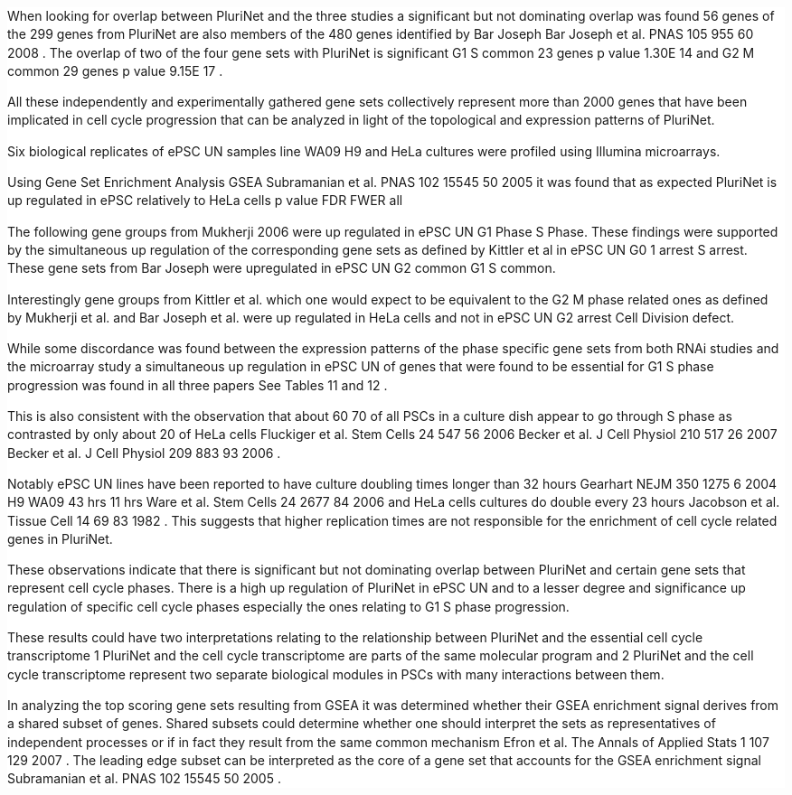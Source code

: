 When looking for overlap between PluriNet and the three studies a significant but not dominating overlap was found 56 genes of the 299 genes from PluriNet are also members of the 480 genes identified by Bar Joseph Bar Joseph et al. PNAS 105 955 60 2008 . The overlap of two of the four gene sets with PluriNet is significant G1 S common 23 genes p value 1.30E 14 and G2 M common 29 genes p value 9.15E 17 .

All these independently and experimentally gathered gene sets collectively represent more than 2000 genes that have been implicated in cell cycle progression that can be analyzed in light of the topological and expression patterns of PluriNet.

Six biological replicates of ePSC UN samples line WA09 H9 and HeLa cultures were profiled using Illumina microarrays.

Using Gene Set Enrichment Analysis GSEA Subramanian et al. PNAS 102 15545 50 2005 it was found that as expected PluriNet is up regulated in ePSC relatively to HeLa cells p value FDR FWER all 

The following gene groups from Mukherji 2006 were up regulated in ePSC UN G1 Phase S Phase. These findings were supported by the simultaneous up regulation of the corresponding gene sets as defined by Kittler et al in ePSC UN G0 1 arrest S arrest. These gene sets from Bar Joseph were upregulated in ePSC UN G2 common G1 S common.

Interestingly gene groups from Kittler et al. which one would expect to be equivalent to the G2 M phase related ones as defined by Mukherji et al. and Bar Joseph et al. were up regulated in HeLa cells and not in ePSC UN G2 arrest Cell Division defect.

While some discordance was found between the expression patterns of the phase specific gene sets from both RNAi studies and the microarray study a simultaneous up regulation in ePSC UN of genes that were found to be essential for G1 S phase progression was found in all three papers See Tables 11 and 12 .

This is also consistent with the observation that about 60 70 of all PSCs in a culture dish appear to go through S phase as contrasted by only about 20 of HeLa cells Fluckiger et al. Stem Cells 24 547 56 2006 Becker et al. J Cell Physiol 210 517 26 2007 Becker et al. J Cell Physiol 209 883 93 2006 .

Notably ePSC UN lines have been reported to have culture doubling times longer than 32 hours Gearhart NEJM 350 1275 6 2004 H9 WA09 43 hrs 11 hrs Ware et al. Stem Cells 24 2677 84 2006 and HeLa cells cultures do double every 23 hours Jacobson et al. Tissue Cell 14 69 83 1982 . This suggests that higher replication times are not responsible for the enrichment of cell cycle related genes in PluriNet.

These observations indicate that there is significant but not dominating overlap between PluriNet and certain gene sets that represent cell cycle phases. There is a high up regulation of PluriNet in ePSC UN and to a lesser degree and significance up regulation of specific cell cycle phases especially the ones relating to G1 S phase progression.

These results could have two interpretations relating to the relationship between PluriNet and the essential cell cycle transcriptome 1 PluriNet and the cell cycle transcriptome are parts of the same molecular program and 2 PluriNet and the cell cycle transcriptome represent two separate biological modules in PSCs with many interactions between them.

In analyzing the top scoring gene sets resulting from GSEA it was determined whether their GSEA enrichment signal derives from a shared subset of genes. Shared subsets could determine whether one should interpret the sets as representatives of independent processes or if in fact they result from the same common mechanism Efron et al. The Annals of Applied Stats 1 107 129 2007 . The leading edge subset can be interpreted as the core of a gene set that accounts for the GSEA enrichment signal Subramanian et al. PNAS 102 15545 50 2005 .

